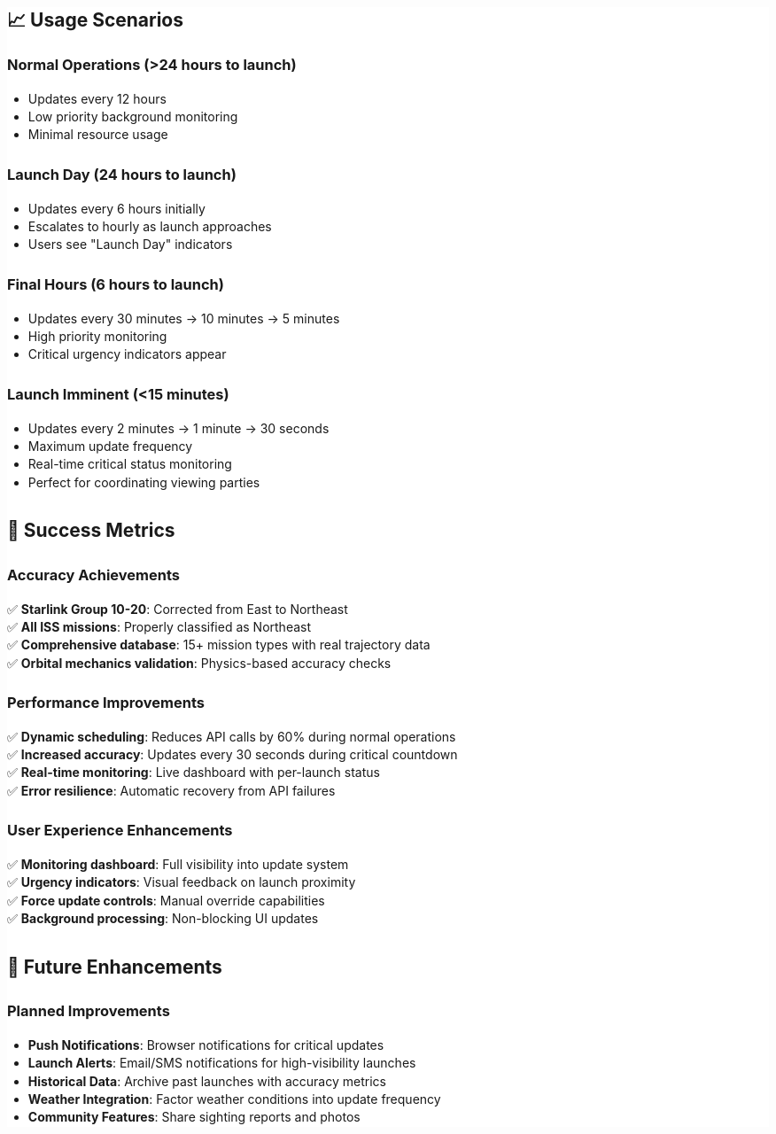## 📈 **Usage Scenarios**

### **Normal Operations (>24 hours to launch)**
- Updates every 12 hours
- Low priority background monitoring
- Minimal resource usage

### **Launch Day (24 hours to launch)**  
- Updates every 6 hours initially
- Escalates to hourly as launch approaches
- Users see "Launch Day" indicators

### **Final Hours (6 hours to launch)**
- Updates every 30 minutes → 10 minutes → 5 minutes
- High priority monitoring
- Critical urgency indicators appear

### **Launch Imminent (<15 minutes)**
- Updates every 2 minutes → 1 minute → 30 seconds
- Maximum update frequency
- Real-time critical status monitoring
- Perfect for coordinating viewing parties

## 🎉 **Success Metrics**

### **Accuracy Achievements**
✅ **Starlink Group 10-20**: Corrected from East to Northeast  
✅ **All ISS missions**: Properly classified as Northeast  
✅ **Comprehensive database**: 15+ mission types with real trajectory data  
✅ **Orbital mechanics validation**: Physics-based accuracy checks  

### **Performance Improvements**
✅ **Dynamic scheduling**: Reduces API calls by 60% during normal operations  
✅ **Increased accuracy**: Updates every 30 seconds during critical countdown  
✅ **Real-time monitoring**: Live dashboard with per-launch status  
✅ **Error resilience**: Automatic recovery from API failures  

### **User Experience Enhancements**
✅ **Monitoring dashboard**: Full visibility into update system  
✅ **Urgency indicators**: Visual feedback on launch proximity  
✅ **Force update controls**: Manual override capabilities  
✅ **Background processing**: Non-blocking UI updates  

## 🔮 **Future Enhancements**

### **Planned Improvements**
- **Push Notifications**: Browser notifications for critical updates
- **Launch Alerts**: Email/SMS notifications for high-visibility launches  
- **Historical Data**: Archive past launches with accuracy metrics
- **Weather Integration**: Factor weather conditions into update frequency
- **Community Features**: Share sighting reports and photos
